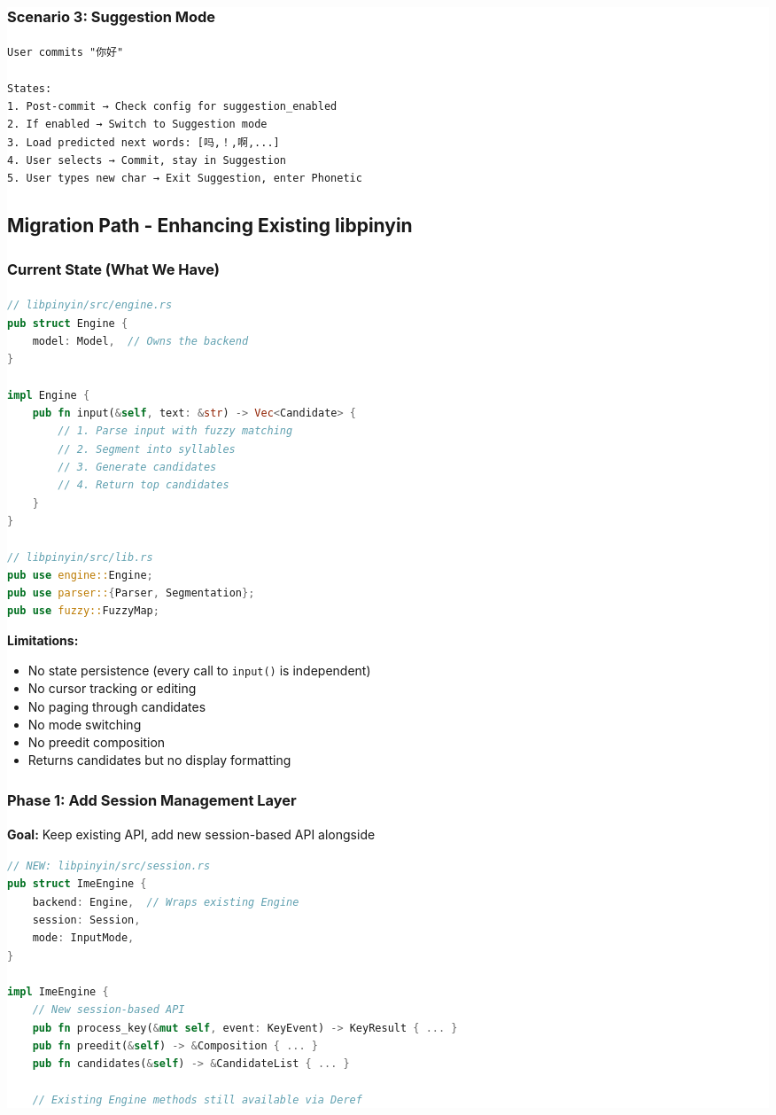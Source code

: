 ### Scenario 3: Suggestion Mode

```
User commits "你好"

States:
1. Post-commit → Check config for suggestion_enabled
2. If enabled → Switch to Suggestion mode
3. Load predicted next words: [吗,！,啊,...]
4. User selects → Commit, stay in Suggestion
5. User types new char → Exit Suggestion, enter Phonetic
```

## Migration Path - Enhancing Existing libpinyin

### Current State (What We Have)
```rust
// libpinyin/src/engine.rs
pub struct Engine {
    model: Model,  // Owns the backend
}

impl Engine {
    pub fn input(&self, text: &str) -> Vec<Candidate> {
        // 1. Parse input with fuzzy matching
        // 2. Segment into syllables
        // 3. Generate candidates
        // 4. Return top candidates
    }
}

// libpinyin/src/lib.rs
pub use engine::Engine;
pub use parser::{Parser, Segmentation};
pub use fuzzy::FuzzyMap;
```

**Limitations:**
- No state persistence (every call to `input()` is independent)
- No cursor tracking or editing
- No paging through candidates
- No mode switching
- No preedit composition
- Returns candidates but no display formatting

### Phase 1: Add Session Management Layer

**Goal:** Keep existing API, add new session-based API alongside

```rust
// NEW: libpinyin/src/session.rs
pub struct ImeEngine {
    backend: Engine,  // Wraps existing Engine
    session: Session,
    mode: InputMode,
}

impl ImeEngine {
    // New session-based API
    pub fn process_key(&mut self, event: KeyEvent) -> KeyResult { ... }
    pub fn preedit(&self) -> &Composition { ... }
    pub fn candidates(&self) -> &CandidateList { ... }
    
    // Existing Engine methods still available via Deref
```